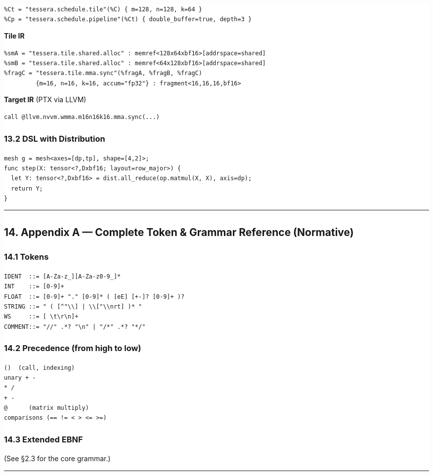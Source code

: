 ```
%Ct = "tessera.schedule.tile"(%C) { m=128, n=128, k=64 }
%Cp = "tessera.schedule.pipeline"(%Ct) { double_buffer=true, depth=3 }
```
**Tile IR**
```
%smA = "tessera.tile.shared.alloc" : memref<128x64xbf16>[addrspace=shared]
%smB = "tessera.tile.shared.alloc" : memref<64x128xbf16>[addrspace=shared]
%fragC = "tessera.tile.mma.sync"(%fragA, %fragB, %fragC)
         {m=16, n=16, k=16, accum="fp32"} : fragment<16,16,16,bf16>
```
**Target IR** (PTX via LLVM)
```
call @llvm.nvvm.wmma.m16n16k16.mma.sync(...)
```

### 13.2 DSL with Distribution
```
mesh g = mesh<axes=[dp,tp], shape=[4,2]>;
func step(X: tensor<?,Dxbf16; layout=row_major>) {
  let Y: tensor<?,Dxbf16> = dist.all_reduce(op.matmul(X, X), axis=dp);
  return Y;
}
```

---

## 14. Appendix A — Complete Token & Grammar Reference (Normative)

### 14.1 Tokens
```
IDENT  ::= [A-Za-z_][A-Za-z0-9_]*
INT    ::= [0-9]+
FLOAT  ::= [0-9]+ "." [0-9]* ( [eE] [+-]? [0-9]+ )?
STRING ::= " ( [^"\\] | \\["\\nrt] )* "
WS     ::= [ \t\r\n]+
COMMENT::= "//" .*? "\n" | "/*" .*? "*/"
```

### 14.2 Precedence (from high to low)
```
()  (call, indexing)
unary + -
* /
+ -
@      (matrix multiply)
comparisons (== != < > <= >=)
```

### 14.3 Extended EBNF
(See §2.3 for the core grammar.)

---